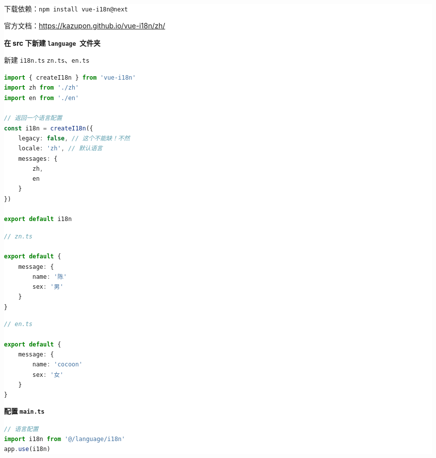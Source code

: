 下载依赖：`npm install vue-i18n@next`

官方文档：https://kazupon.github.io/vue-i18n/zh/

**在 src 下新建 `language `文件夹**

新建 `i18n.ts`  `zn.ts`、`en.ts`

```ts
import { createI18n } from 'vue-i18n'
import zh from './zh'
import en from './en'

// 返回一个语言配置
const i18n = createI18n({
    legacy: false, // 这个不能缺！不然
    locale: 'zh', // 默认语言
    messages: {
        zh,
        en
    }
})

export default i18n
```

```ts
// zn.ts

export default {
    message: {
        name: '陈'
        sex: '男'
    }
}
```

```ts
// en.ts

export default {
    message: {
        name: 'cocoon'
        sex: '女'
    }
}
```



**配置 `main.ts`** 

```ts
// 语言配置
import i18n from '@/language/i18n'
app.use(i18n)
```
